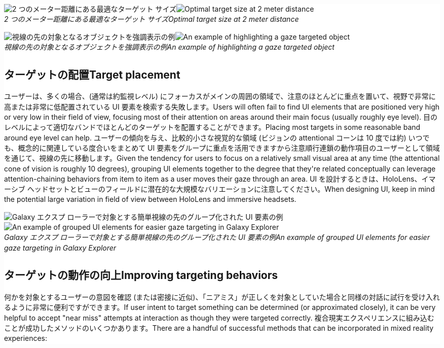 <span data-ttu-id="6e183-194">![2 つのメーター距離にある最適なターゲット サイズ](images/gazetargeting-size-1000px.jpg)</span><span class="sxs-lookup"><span data-stu-id="6e183-194">![Optimal target size at 2 meter distance](images/gazetargeting-size-1000px.jpg)</span></span><br>
<span data-ttu-id="6e183-195">*2 つのメーター距離にある最適なターゲット サイズ*</span><span class="sxs-lookup"><span data-stu-id="6e183-195">*Optimal target size at 2 meter distance*</span></span>

<span data-ttu-id="6e183-196">![視線の先の対象となるオブジェクトを強調表示の例](images/gazetargeting-highlighting-640px.jpg)</span><span class="sxs-lookup"><span data-stu-id="6e183-196">![An example of highlighting a gaze targeted object](images/gazetargeting-highlighting-640px.jpg)</span></span><br>
<span data-ttu-id="6e183-197">*視線の先の対象となるオブジェクトを強調表示の例*</span><span class="sxs-lookup"><span data-stu-id="6e183-197">*An example of highlighting a gaze targeted object*</span></span>

## <a name="target-placement"></a><span data-ttu-id="6e183-198">ターゲットの配置</span><span class="sxs-lookup"><span data-stu-id="6e183-198">Target placement</span></span>
<span data-ttu-id="6e183-199">ユーザーは、多くの場合、(通常は約監視レベル) にフォーカスがメインの周囲の領域で、注意のほとんどに重点を置いて、視野で非常に高または非常に低配置されている UI 要素を検索する失敗します。</span><span class="sxs-lookup"><span data-stu-id="6e183-199">Users will often fail to find UI elements that are positioned very high or very low in their field of view, focusing most of their attention on areas around their main focus (usually roughly eye level).</span></span> <span data-ttu-id="6e183-200">目のレベルによって適切なバンドでほとんどのターゲットを配置することができます。</span><span class="sxs-lookup"><span data-stu-id="6e183-200">Placing most targets in some reasonable band around eye level can help.</span></span> <span data-ttu-id="6e183-201">ユーザーの傾向を与え、比較的小さな視覚的な領域 (ビジョンの attentional コーンは 10 度では約) いつでも、概念的に関連している度合いをまとめて UI 要素をグループに重点を活用できますから注意順行連鎖の動作項目のユーザーとして領域を通じて、視線の先に移動します。</span><span class="sxs-lookup"><span data-stu-id="6e183-201">Given the tendency for users to focus on a relatively small visual area at any time (the attentional cone of vision is roughly 10 degrees), grouping UI elements together to the degree that they're related conceptually can leverage attention-chaining behaviors from item to item as a user moves their gaze through an area.</span></span> <span data-ttu-id="6e183-202">UI を設計するときは、HoloLens、イマーシブ ヘッドセットとビューのフィールドに潜在的な大規模なバリエーションに注意してください。</span><span class="sxs-lookup"><span data-stu-id="6e183-202">When designing UI, keep in mind the potential large variation in field of view between HoloLens and immersive headsets.</span></span>

<span data-ttu-id="6e183-203">![Galaxy エクスプ ローラーで対象とする簡単視線の先のグループ化された UI 要素の例](images/gazetargeting-grouping-1000px.jpg)</span><span class="sxs-lookup"><span data-stu-id="6e183-203">![An example of grouped UI elements for easier gaze targeting in Galaxy Explorer](images/gazetargeting-grouping-1000px.jpg)</span></span><br>
<span data-ttu-id="6e183-204">*Galaxy エクスプ ローラーで対象とする簡単視線の先のグループ化された UI 要素の例*</span><span class="sxs-lookup"><span data-stu-id="6e183-204">*An example of grouped UI elements for easier gaze targeting in Galaxy Explorer*</span></span>

## <a name="improving-targeting-behaviors"></a><span data-ttu-id="6e183-205">ターゲットの動作の向上</span><span class="sxs-lookup"><span data-stu-id="6e183-205">Improving targeting behaviors</span></span>
<span data-ttu-id="6e183-206">何かを対象とするユーザーの意図を確認 (または密接に近似)、「ニアミス」が正しくを対象としていた場合と同様の対話に試行を受け入れるように非常に便利ですができます。</span><span class="sxs-lookup"><span data-stu-id="6e183-206">If user intent to target something can be determined (or approximated closely), it can be very helpful to accept "near miss" attempts at interaction as though they were targeted correctly.</span></span> <span data-ttu-id="6e183-207">複合現実エクスペリエンスに組み込むことが成功したメソッドのいくつかあります。</span><span class="sxs-lookup"><span data-stu-id="6e183-207">There are a handful of successful methods that can be incorporated in mixed reality experiences:</span></span>

